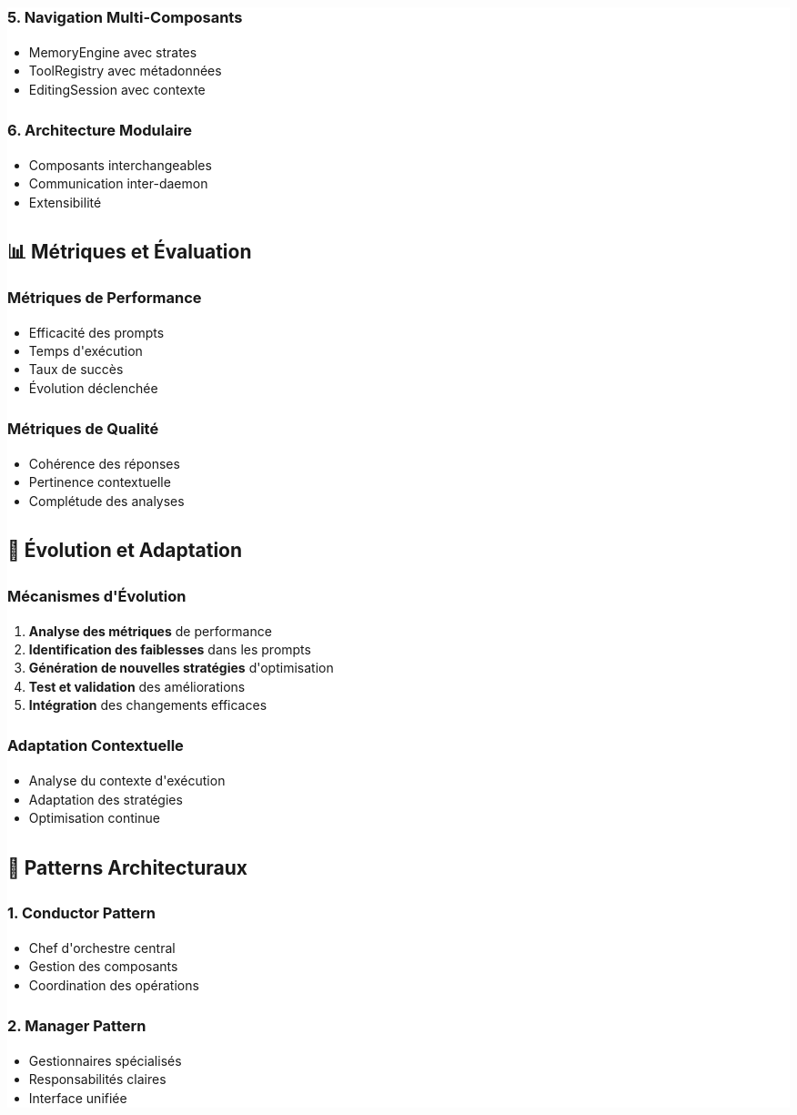 ### 5. **Navigation Multi-Composants**
- MemoryEngine avec strates
- ToolRegistry avec métadonnées
- EditingSession avec contexte

### 6. **Architecture Modulaire**
- Composants interchangeables
- Communication inter-daemon
- Extensibilité

## 📊 Métriques et Évaluation

### Métriques de Performance
- Efficacité des prompts
- Temps d'exécution
- Taux de succès
- Évolution déclenchée

### Métriques de Qualité
- Cohérence des réponses
- Pertinence contextuelle
- Complétude des analyses

## 🔄 Évolution et Adaptation

### Mécanismes d'Évolution
1. **Analyse des métriques** de performance
2. **Identification des faiblesses** dans les prompts
3. **Génération de nouvelles stratégies** d'optimisation
4. **Test et validation** des améliorations
5. **Intégration** des changements efficaces

### Adaptation Contextuelle
- Analyse du contexte d'exécution
- Adaptation des stratégies
- Optimisation continue

## 🎨 Patterns Architecturaux

### 1. **Conductor Pattern**
- Chef d'orchestre central
- Gestion des composants
- Coordination des opérations

### 2. **Manager Pattern**
- Gestionnaires spécialisés
- Responsabilités claires
- Interface unifiée
